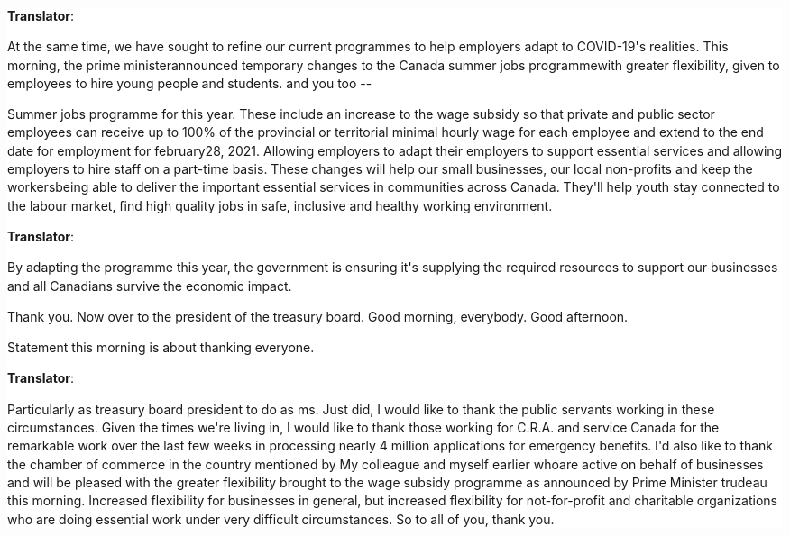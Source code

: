 


**Translator**:

At the same time, we have sought to refine our current programmes to help employers adapt to COVID-19's realities.
This morning, the prime ministerannounced temporary changes to the Canada summer jobs programmewith greater flexibility, given to employees to hire young people and students.
and you too --



Summer jobs programme for this year.
These include an increase to the wage subsidy so that private and public sector employees can receive up to 100% of the provincial or territorial minimal hourly wage for each employee and extend to the end date for employment for february28, 2021.
Allowing employers to adapt their employers to support essential services and allowing employers to hire staff on a part-time basis.
These changes will help our small businesses, our local non-profits and keep the workersbeing able to deliver the important essential services in communities across Canada.
They'll help youth stay connected to the labour market, find high quality jobs in safe, inclusive and healthy working environment.




**Translator**:

By adapting the programme this year, the government is ensuring it's supplying the required resources to support our businesses and all Canadians survive the economic impact.







Thank you.
Now over to the president of the treasury board.
Good morning, everybody.
Good afternoon.



Statement this morning is about thanking everyone.




**Translator**:

Particularly as treasury board president to do as ms. Just did, I would like to thank the public servants working in these circumstances.
Given the times we're living in, I would like to thank those working for C.R.A. and service Canada for the remarkable work over the last few weeks in processing nearly 4 million applications for emergency benefits.
I'd also like to thank the chamber of commerce in the country mentioned by My colleague and myself earlier whoare active on behalf of businesses and will be pleased with the greater flexibility brought to the wage subsidy programme as announced by Prime Minister trudeau this morning.
Increased flexibility for businesses in general, but increased flexibility for not-for-profit and charitable organizations who are doing essential work under very difficult circumstances.
So to all of you, thank you.
